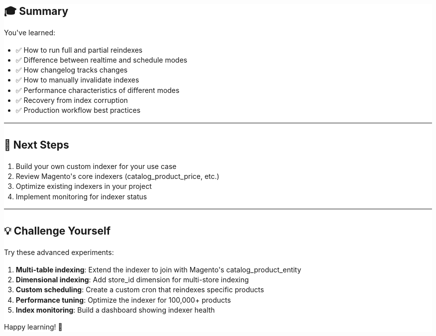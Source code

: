 
## 🎓 Summary

You've learned:

- ✅ How to run full and partial reindexes
- ✅ Difference between realtime and schedule modes
- ✅ How changelog tracks changes
- ✅ How to manually invalidate indexes
- ✅ Performance characteristics of different modes
- ✅ Recovery from index corruption
- ✅ Production workflow best practices

---

## 🚀 Next Steps

1. Build your own custom indexer for your use case
2. Review Magento's core indexers (catalog_product_price, etc.)
3. Optimize existing indexers in your project
4. Implement monitoring for indexer status

---

## 💡 Challenge Yourself

Try these advanced experiments:

1. **Multi-table indexing**: Extend the indexer to join with Magento's catalog_product_entity
2. **Dimensional indexing**: Add store_id dimension for multi-store indexing
3. **Custom scheduling**: Create a custom cron that reindexes specific products
4. **Performance tuning**: Optimize the indexer for 100,000+ products
5. **Index monitoring**: Build a dashboard showing indexer health

Happy learning! 🎉


